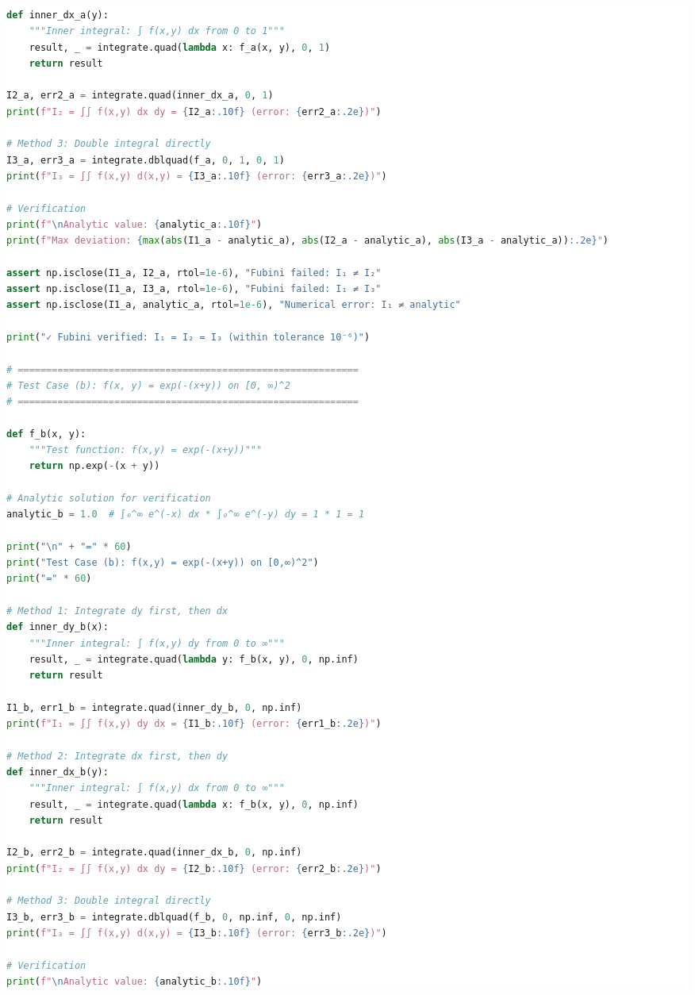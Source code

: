 ```python
def inner_dx_a(y):
    """Inner integral: ∫ f(x,y) dx from 0 to 1"""
    result, _ = integrate.quad(lambda x: f_a(x, y), 0, 1)
    return result

I2_a, err2_a = integrate.quad(inner_dx_a, 0, 1)
print(f"I₂ = ∫∫ f(x,y) dx dy = {I2_a:.10f} (error: {err2_a:.2e})")

# Method 3: Double integral directly
I3_a, err3_a = integrate.dblquad(f_a, 0, 1, 0, 1)
print(f"I₃ = ∫∫ f(x,y) d(x,y) = {I3_a:.10f} (error: {err3_a:.2e})")

# Verification
print(f"\nAnalytic value: {analytic_a:.10f}")
print(f"Max deviation: {max(abs(I1_a - analytic_a), abs(I2_a - analytic_a), abs(I3_a - analytic_a)):.2e}")

assert np.isclose(I1_a, I2_a, rtol=1e-6), "Fubini failed: I₁ ≠ I₂"
assert np.isclose(I1_a, I3_a, rtol=1e-6), "Fubini failed: I₁ ≠ I₃"
assert np.isclose(I1_a, analytic_a, rtol=1e-6), "Numerical error: I₁ ≠ analytic"

print("✓ Fubini verified: I₁ = I₂ = I₃ (within tolerance 10⁻⁶)")

# ============================================================
# Test Case (b): f(x, y) = exp(-(x+y)) on [0, ∞)^2
# ============================================================

def f_b(x, y):
    """Test function: f(x,y) = exp(-(x+y))"""
    return np.exp(-(x + y))

# Analytic solution for verification
analytic_b = 1.0  # ∫₀^∞ e^(-x) dx * ∫₀^∞ e^(-y) dy = 1 * 1 = 1

print("\n" + "=" * 60)
print("Test Case (b): f(x,y) = exp(-(x+y)) on [0,∞)^2")
print("=" * 60)

# Method 1: Integrate dy first, then dx
def inner_dy_b(x):
    """Inner integral: ∫ f(x,y) dy from 0 to ∞"""
    result, _ = integrate.quad(lambda y: f_b(x, y), 0, np.inf)
    return result

I1_b, err1_b = integrate.quad(inner_dy_b, 0, np.inf)
print(f"I₁ = ∫∫ f(x,y) dy dx = {I1_b:.10f} (error: {err1_b:.2e})")

# Method 2: Integrate dx first, then dy
def inner_dx_b(y):
    """Inner integral: ∫ f(x,y) dx from 0 to ∞"""
    result, _ = integrate.quad(lambda x: f_b(x, y), 0, np.inf)
    return result

I2_b, err2_b = integrate.quad(inner_dx_b, 0, np.inf)
print(f"I₂ = ∫∫ f(x,y) dx dy = {I2_b:.10f} (error: {err2_b:.2e})")

# Method 3: Double integral directly
I3_b, err3_b = integrate.dblquad(f_b, 0, np.inf, 0, np.inf)
print(f"I₃ = ∫∫ f(x,y) d(x,y) = {I3_b:.10f} (error: {err3_b:.2e})")

# Verification
print(f"\nAnalytic value: {analytic_b:.10f}")
```